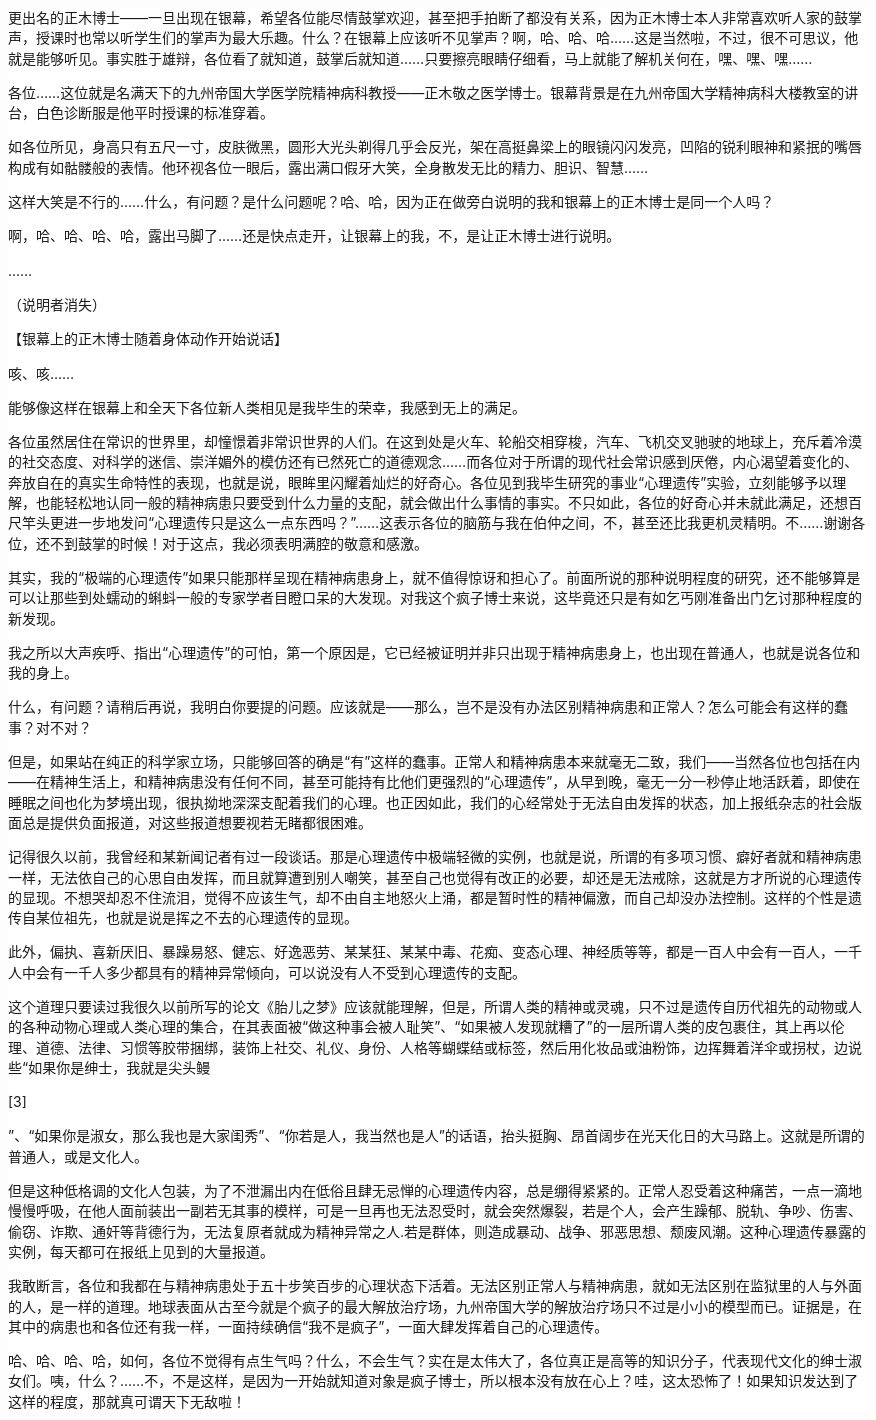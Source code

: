 更出名的正木博士——一旦出现在银幕，希望各位能尽情鼓掌欢迎，甚至把手拍断了都没有关系，因为正木博士本人非常喜欢听人家的鼓掌声，授课时也常以听学生们的掌声为最大乐趣。什么？在银幕上应该听不见掌声？啊，哈、哈、哈……这是当然啦，不过，很不可思议，他就是能够听见。事实胜于雄辩，各位看了就知道，鼓掌后就知道……只要擦亮眼睛仔细看，马上就能了解机关何在，嘿、嘿、嘿……

各位……这位就是名满天下的九州帝国大学医学院精神病科教授——正木敬之医学博士。银幕背景是在九州帝国大学精神病科大楼教室的讲台，白色诊断服是他平时授课的标准穿着。

如各位所见，身高只有五尺一寸，皮肤微黑，圆形大光头剃得几乎会反光，架在高挺鼻梁上的眼镜闪闪发亮，凹陷的锐利眼神和紧抿的嘴唇构成有如骷髅般的表情。他环视各位一眼后，露出满口假牙大笑，全身散发无比的精力、胆识、智慧……

这样大笑是不行的……什么，有问题？是什么问题呢？哈、哈，因为正在做旁白说明的我和银幕上的正木博士是同一个人吗？

啊，哈、哈、哈、哈，露出马脚了……还是快点走开，让银幕上的我，不，是让正木博士进行说明。

……

（说明者消失）

【银幕上的正木博士随着身体动作开始说话】

咳、咳……

能够像这样在银幕上和全天下各位新人类相见是我毕生的荣幸，我感到无上的满足。

各位虽然居住在常识的世界里，却憧憬着非常识世界的人们。在这到处是火车、轮船交相穿梭，汽车、飞机交叉驰驶的地球上，充斥着冷漠的社交态度、对科学的迷信、崇洋媚外的模仿还有已然死亡的道德观念……而各位对于所谓的现代社会常识感到厌倦，内心渴望着变化的、奔放自在的真实生命特性的表现，也就是说，眼眸里闪耀着灿烂的好奇心。各位见到我毕生研究的事业“心理遗传”实验，立刻能够予以理解，也能轻松地认同一般的精神病患只要受到什么力量的支配，就会做出什么事情的事实。不只如此，各位的好奇心并未就此满足，还想百尺竿头更进一步地发问“心理遗传只是这么一点东西吗？”……这表示各位的脑筋与我在伯仲之间，不，甚至还比我更机灵精明。不……谢谢各位，还不到鼓掌的时候！对于这点，我必须表明满腔的敬意和感激。

其实，我的“极端的心理遗传”如果只能那样呈现在精神病患身上，就不值得惊讶和担心了。前面所说的那种说明程度的研究，还不能够算是可以让那些到处蠕动的蝌蚪一般的专家学者目瞪口呆的大发现。对我这个疯子博士来说，这毕竟还只是有如乞丐刚准备出门乞讨那种程度的新发现。

我之所以大声疾呼、指出“心理遗传”的可怕，第一个原因是，它已经被证明并非只出现于精神病患身上，也出现在普通人，也就是说各位和我的身上。

什么，有问题？请稍后再说，我明白你要提的问题。应该就是——那么，岂不是没有办法区别精神病患和正常人？怎么可能会有这样的蠢事？对不对？

但是，如果站在纯正的科学家立场，只能够回答的确是“有”这样的蠢事。正常人和精神病患本来就毫无二致，我们——当然各位也包括在内——在精神生活上，和精神病患没有任何不同，甚至可能持有比他们更强烈的“心理遗传”，从早到晚，毫无一分一秒停止地活跃着，即使在睡眠之间也化为梦境出现，很执拗地深深支配着我们的心理。也正因如此，我们的心经常处于无法自由发挥的状态，加上报纸杂志的社会版面总是提供负面报道，对这些报道想要视若无睹都很困难。

记得很久以前，我曾经和某新闻记者有过一段谈话。那是心理遗传中极端轻微的实例，也就是说，所谓的有多项习惯、癖好者就和精神病患一样，无法依自己的心思自由发挥，而且就算遭到别人嘲笑，甚至自己也觉得有改正的必要，却还是无法戒除，这就是方才所说的心理遗传的显现。不想哭却忍不住流泪，觉得不应该生气，却不由自主地怒火上涌，都是暂时性的精神偏激，而自己却没办法控制。这样的个性是遗传自某位祖先，也就是说是挥之不去的心理遗传的显现。

此外，偏执、喜新厌旧、暴躁易怒、健忘、好逸恶劳、某某狂、某某中毒、花痴、变态心理、神经质等等，都是一百人中会有一百人，一千人中会有一千人多少都具有的精神异常倾向，可以说没有人不受到心理遗传的支配。

这个道理只要读过我很久以前所写的论文《胎儿之梦》应该就能理解，但是，所谓人类的精神或灵魂，只不过是遗传自历代祖先的动物或人的各种动物心理或人类心理的集合，在其表面被“做这种事会被人耻笑”、“如果被人发现就糟了”的一层所谓人类的皮包裹住，其上再以伦理、道德、法律、习惯等胶带捆绑，装饰上社交、礼仪、身份、人格等蝴蝶结或标签，然后用化妆品或油粉饰，边挥舞着洋伞或拐杖，边说些“如果你是绅士，我就是尖头鳗

[3]

”、“如果你是淑女，那么我也是大家闺秀”、“你若是人，我当然也是人”的话语，抬头挺胸、昂首阔步在光天化日的大马路上。这就是所谓的普通人，或是文化人。

但是这种低格调的文化人包装，为了不泄漏出内在低俗且肆无忌惮的心理遗传内容，总是绷得紧紧的。正常人忍受着这种痛苦，一点一滴地慢慢呼吸，在他人面前装出一副若无其事的模样，可是一旦再也无法忍受时，就会突然爆裂，若是个人，会产生躁郁、脱轨、争吵、伤害、偷窃、诈欺、通奸等背德行为，无法复原者就成为精神异常之人.若是群体，则造成暴动、战争、邪恶思想、颓废风潮。这种心理遗传暴露的实例，每天都可在报纸上见到的大量报道。

我敢断言，各位和我都在与精神病患处于五十步笑百步的心理状态下活着。无法区别正常人与精神病患，就如无法区别在监狱里的人与外面的人，是一样的道理。地球表面从古至今就是个疯子的最大解放治疗场，九州帝国大学的解放治疗场只不过是小小的模型而已。证据是，在其中的病患也和各位还有我一样，一面持续确信“我不是疯子”，一面大肆发挥着自己的心理遗传。

哈、哈、哈、哈，如何，各位不觉得有点生气吗？什么，不会生气？实在是太伟大了，各位真正是高等的知识分子，代表现代文化的绅士淑女们。咦，什么？……不，不是这样，是因为一开始就知道对象是疯子博士，所以根本没有放在心上？哇，这太恐怖了！如果知识发达到了这样的程度，那就真可谓天下无敌啦！
